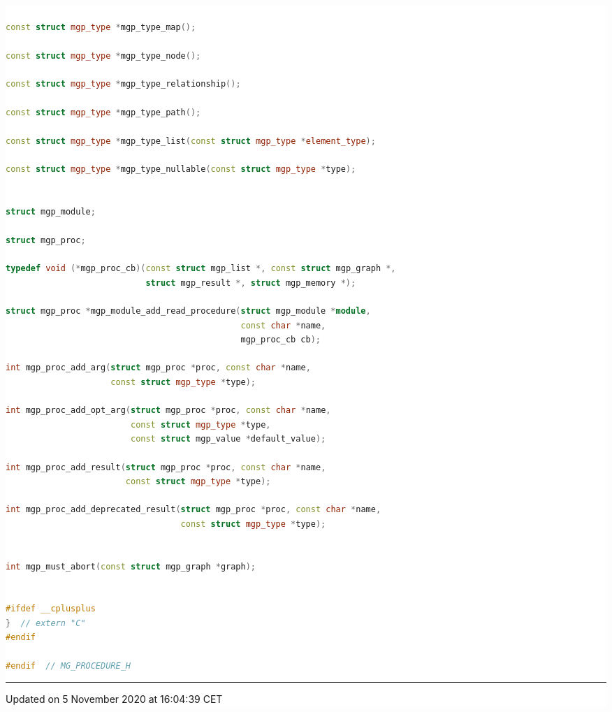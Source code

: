 ```cpp

const struct mgp_type *mgp_type_map();

const struct mgp_type *mgp_type_node();

const struct mgp_type *mgp_type_relationship();

const struct mgp_type *mgp_type_path();

const struct mgp_type *mgp_type_list(const struct mgp_type *element_type);

const struct mgp_type *mgp_type_nullable(const struct mgp_type *type);


struct mgp_module;

struct mgp_proc;

typedef void (*mgp_proc_cb)(const struct mgp_list *, const struct mgp_graph *,
                            struct mgp_result *, struct mgp_memory *);

struct mgp_proc *mgp_module_add_read_procedure(struct mgp_module *module,
                                               const char *name,
                                               mgp_proc_cb cb);

int mgp_proc_add_arg(struct mgp_proc *proc, const char *name,
                     const struct mgp_type *type);

int mgp_proc_add_opt_arg(struct mgp_proc *proc, const char *name,
                         const struct mgp_type *type,
                         const struct mgp_value *default_value);

int mgp_proc_add_result(struct mgp_proc *proc, const char *name,
                        const struct mgp_type *type);

int mgp_proc_add_deprecated_result(struct mgp_proc *proc, const char *name,
                                   const struct mgp_type *type);


int mgp_must_abort(const struct mgp_graph *graph);


#ifdef __cplusplus
}  // extern "C"
#endif

#endif  // MG_PROCEDURE_H
```


-------------------------------

Updated on  5 November 2020 at 16:04:39 CET
